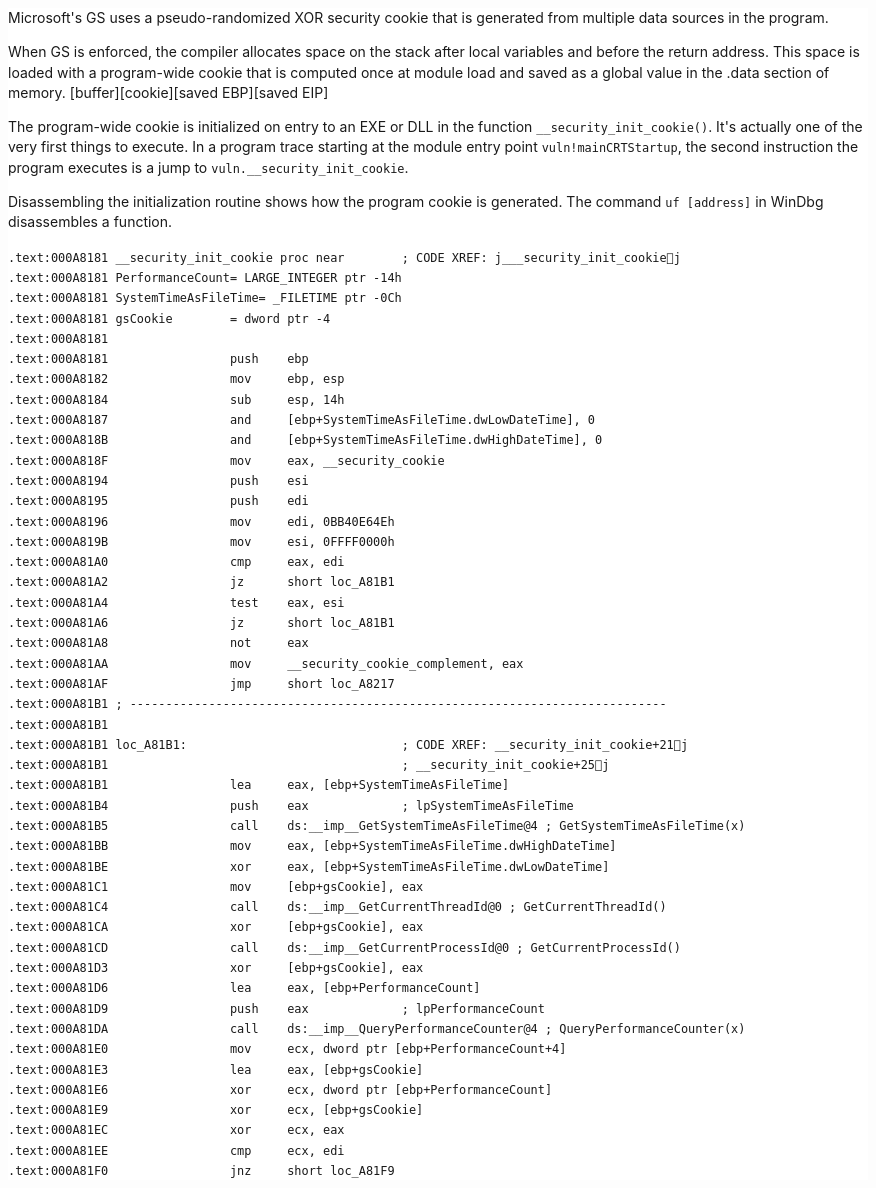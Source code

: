 Microsoft's GS uses a pseudo-randomized XOR security cookie that is generated from multiple data sources in the program.

When GS is enforced, the compiler allocates space on the stack after local variables and before the return address.  This space is loaded with a program-wide cookie that is computed once at module load and saved as a global value in the .data section of memory.
[buffer][cookie][saved EBP][saved EIP]


The program-wide cookie is initialized on entry to an EXE or DLL in the function `__security_init_cookie()`.  It's actually one of the very first things to execute.  In a program trace starting at the module entry point `vuln!mainCRTStartup`, the second instruction the program executes is a jump to `vuln.__security_init_cookie`.

Disassembling the initialization routine shows how the program cookie is generated.  The command `uf [address]` in WinDbg disassembles a function.

```
.text:000A8181 __security_init_cookie proc near        ; CODE XREF: j___security_init_cookiej
.text:000A8181 PerformanceCount= LARGE_INTEGER ptr -14h
.text:000A8181 SystemTimeAsFileTime= _FILETIME ptr -0Ch
.text:000A8181 gsCookie        = dword ptr -4
.text:000A8181
.text:000A8181                 push    ebp
.text:000A8182                 mov     ebp, esp
.text:000A8184                 sub     esp, 14h
.text:000A8187                 and     [ebp+SystemTimeAsFileTime.dwLowDateTime], 0
.text:000A818B                 and     [ebp+SystemTimeAsFileTime.dwHighDateTime], 0
.text:000A818F                 mov     eax, __security_cookie
.text:000A8194                 push    esi
.text:000A8195                 push    edi
.text:000A8196                 mov     edi, 0BB40E64Eh
.text:000A819B                 mov     esi, 0FFFF0000h
.text:000A81A0                 cmp     eax, edi
.text:000A81A2                 jz      short loc_A81B1
.text:000A81A4                 test    eax, esi
.text:000A81A6                 jz      short loc_A81B1
.text:000A81A8                 not     eax
.text:000A81AA                 mov     __security_cookie_complement, eax
.text:000A81AF                 jmp     short loc_A8217
.text:000A81B1 ; ---------------------------------------------------------------------------
.text:000A81B1
.text:000A81B1 loc_A81B1:                              ; CODE XREF: __security_init_cookie+21j
.text:000A81B1                                         ; __security_init_cookie+25j
.text:000A81B1                 lea     eax, [ebp+SystemTimeAsFileTime]
.text:000A81B4                 push    eax             ; lpSystemTimeAsFileTime
.text:000A81B5                 call    ds:__imp__GetSystemTimeAsFileTime@4 ; GetSystemTimeAsFileTime(x)
.text:000A81BB                 mov     eax, [ebp+SystemTimeAsFileTime.dwHighDateTime]
.text:000A81BE                 xor     eax, [ebp+SystemTimeAsFileTime.dwLowDateTime]
.text:000A81C1                 mov     [ebp+gsCookie], eax
.text:000A81C4                 call    ds:__imp__GetCurrentThreadId@0 ; GetCurrentThreadId()
.text:000A81CA                 xor     [ebp+gsCookie], eax
.text:000A81CD                 call    ds:__imp__GetCurrentProcessId@0 ; GetCurrentProcessId()
.text:000A81D3                 xor     [ebp+gsCookie], eax
.text:000A81D6                 lea     eax, [ebp+PerformanceCount]
.text:000A81D9                 push    eax             ; lpPerformanceCount
.text:000A81DA                 call    ds:__imp__QueryPerformanceCounter@4 ; QueryPerformanceCounter(x)
.text:000A81E0                 mov     ecx, dword ptr [ebp+PerformanceCount+4]
.text:000A81E3                 lea     eax, [ebp+gsCookie]
.text:000A81E6                 xor     ecx, dword ptr [ebp+PerformanceCount]
.text:000A81E9                 xor     ecx, [ebp+gsCookie]
.text:000A81EC                 xor     ecx, eax
.text:000A81EE                 cmp     ecx, edi
.text:000A81F0                 jnz     short loc_A81F9
```

[Section 1]: #overview-of-windows-mitigations "overview of mitigations"
[Section 2]: #vulnerability "GS vulnerability"
[Section 3]: #exploit-development
[Section 4]: #putting-it-all-together
[Click here]: https://docs.microsoft.com/en-us/cpp/build/building-on-the-command-line
[vulnerable]: #overview-of-windows-mitigations "Overview of Windows Mitigations"
[vulnerable program]: #the-vulnerable-code "Source Code"
[line 3]: #prologue-line-3 "Prologue Line 3"
[previous section]: #leveraging-the-memory-disclosure-vulnerability "Memory leak"
[As previously discussed]: #prologue-and-epilogue "prologue and epilogue"
[previous section]: #leveraging-memleak-vulnerability "leveraging memleak vulnerability"
[next section]: #finding-return-address "finding return address"
[here]: #leveraging-the-memory-disclosure-vulnerability "Memory leak"
[skip]: #putting-it-all-together "skip to next section"
[1]: https://docs.microsoft.com/en-us/cpp/build/reference/gs-buffer-security-check
[2]: http://uninformed.org/index.cgi?v=7&a=2
[3]: https://www.corelan.be/index.php/2009/09/21/exploit-writing-tutorial-part-6-bypassing-stack-cookies-safeseh-hw-dep-and-aslr/
